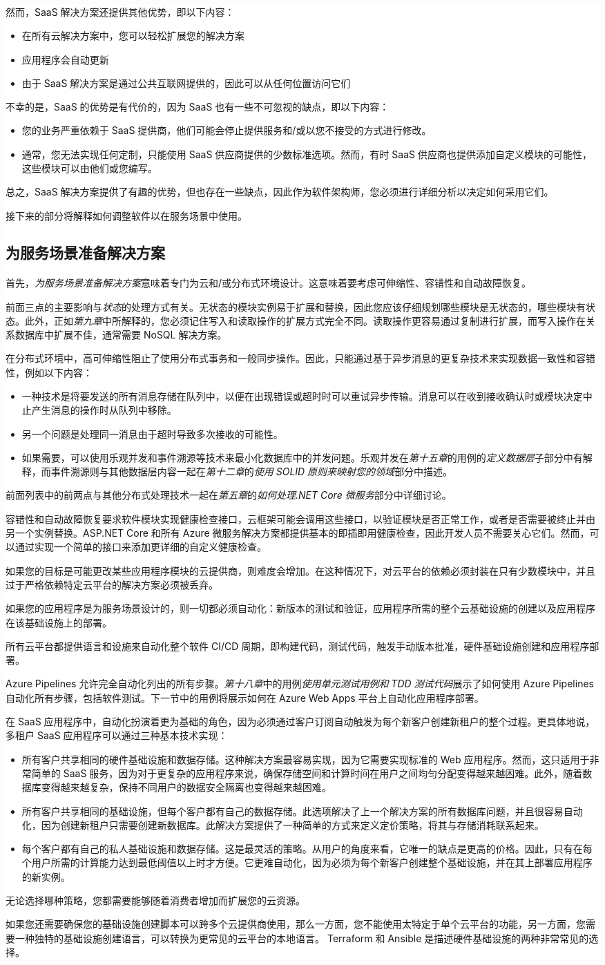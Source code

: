 然而，SaaS 解决方案还提供其他优势，即以下内容：

+   在所有云解决方案中，您可以轻松扩展您的解决方案

+   应用程序会自动更新

+   由于 SaaS 解决方案是通过公共互联网提供的，因此可以从任何位置访问它们

不幸的是，SaaS 的优势是有代价的，因为 SaaS 也有一些不可忽视的缺点，即以下内容：

+   您的业务严重依赖于 SaaS 提供商，他们可能会停止提供服务和/或以您不接受的方式进行修改。

+   通常，您无法实现任何定制，只能使用 SaaS 供应商提供的少数标准选项。然而，有时 SaaS 供应商也提供添加自定义模块的可能性，这些模块可以由他们或您编写。

总之，SaaS 解决方案提供了有趣的优势，但也存在一些缺点，因此作为软件架构师，您必须进行详细分析以决定如何采用它们。

接下来的部分将解释如何调整软件以在服务场景中使用。

## 为服务场景准备解决方案

首先，*为服务场景准备解决方案*意味着专门为云和/或分布式环境设计。这意味着要考虑可伸缩性、容错性和自动故障恢复。

前面三点的主要影响与*状态*的处理方式有关。无状态的模块实例易于扩展和替换，因此您应该仔细规划哪些模块是无状态的，哪些模块有状态。此外，正如*第九章*中所解释的，您必须记住写入和读取操作的扩展方式完全不同。读取操作更容易通过复制进行扩展，而写入操作在关系数据库中扩展不佳，通常需要 NoSQL 解决方案。

在分布式环境中，高可伸缩性阻止了使用分布式事务和一般同步操作。因此，只能通过基于异步消息的更复杂技术来实现数据一致性和容错性，例如以下内容：

+   一种技术是将要发送的所有消息存储在队列中，以便在出现错误或超时时可以重试异步传输。消息可以在收到接收确认时或模块决定中止产生消息的操作时从队列中移除。

+   另一个问题是处理同一消息由于超时导致多次接收的可能性。

+   如果需要，可以使用乐观并发和事件溯源等技术来最小化数据库中的并发问题。乐观并发在*第十五章*的用例的*定义数据层*子部分中有解释，而事件溯源则与其他数据层内容一起在*第十二章*的*使用 SOLID 原则来映射您的领域*部分中描述。

前面列表中的前两点与其他分布式处理技术一起在*第五章*的*如何处理.NET Core 微服务*部分中详细讨论。

容错性和自动故障恢复要求软件模块实现健康检查接口，云框架可能会调用这些接口，以验证模块是否正常工作，或者是否需要被终止并由另一个实例替换。ASP.NET Core 和所有 Azure 微服务解决方案都提供基本的即插即用健康检查，因此开发人员不需要关心它们。然而，可以通过实现一个简单的接口来添加更详细的自定义健康检查。

如果您的目标是可能更改某些应用程序模块的云提供商，则难度会增加。在这种情况下，对云平台的依赖必须封装在只有少数模块中，并且过于严格依赖特定云平台的解决方案必须被丢弃。

如果您的应用程序是为服务场景设计的，则一切都必须自动化：新版本的测试和验证，应用程序所需的整个云基础设施的创建以及应用程序在该基础设施上的部署。

所有云平台都提供语言和设施来自动化整个软件 CI/CD 周期，即构建代码，测试代码，触发手动版本批准，硬件基础设施创建和应用程序部署。

Azure Pipelines 允许完全自动化列出的所有步骤。*第十八章*中的用例*使用单元测试用例和 TDD 测试代码*展示了如何使用 Azure Pipelines 自动化所有步骤，包括软件测试。下一节中的用例将展示如何在 Azure Web Apps 平台上自动化应用程序部署。

在 SaaS 应用程序中，自动化扮演着更为基础的角色，因为必须通过客户订阅自动触发为每个新客户创建新租户的整个过程。更具体地说，多租户 SaaS 应用程序可以通过三种基本技术实现：

+   所有客户共享相同的硬件基础设施和数据存储。这种解决方案最容易实现，因为它需要实现标准的 Web 应用程序。然而，这只适用于非常简单的 SaaS 服务，因为对于更复杂的应用程序来说，确保存储空间和计算时间在用户之间均匀分配变得越来越困难。此外，随着数据库变得越来越复杂，保持不同用户的数据安全隔离也变得越来越困难。

+   所有客户共享相同的基础设施，但每个客户都有自己的数据存储。此选项解决了上一个解决方案的所有数据库问题，并且很容易自动化，因为创建新租户只需要创建新数据库。此解决方案提供了一种简单的方式来定义定价策略，将其与存储消耗联系起来。

+   每个客户都有自己的私人基础设施和数据存储。这是最灵活的策略。从用户的角度来看，它唯一的缺点是更高的价格。因此，只有在每个用户所需的计算能力达到最低阈值以上时才方便。它更难自动化，因为必须为每个新客户创建整个基础设施，并在其上部署应用程序的新实例。

无论选择哪种策略，您都需要能够随着消费者增加而扩展您的云资源。

如果您还需要确保您的基础设施创建脚本可以跨多个云提供商使用，那么一方面，您不能使用太特定于单个云平台的功能，另一方面，您需要一种独特的基础设施创建语言，可以转换为更常见的云平台的本地语言。 Terraform 和 Ansible 是描述硬件基础设施的两种非常常见的选择。
